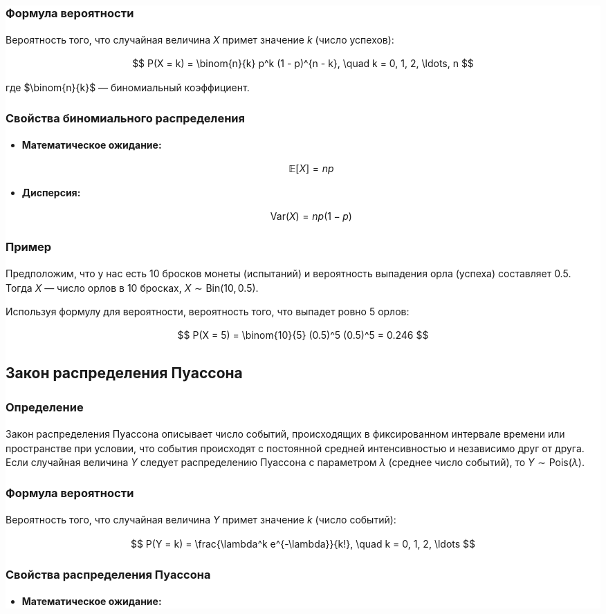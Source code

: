 ### Формула вероятности

Вероятность того, что случайная величина $X$ примет значение $k$ (число успехов):

$$
P(X = k) = \binom{n}{k} p^k (1 - p)^{n - k}, \quad k = 0, 1, 2, \ldots, n
$$

где $\binom{n}{k}$ — биномиальный коэффициент.

### Свойства биномиального распределения

- **Математическое ожидание:**

  $$
  \mathbb{E}[X] = np
  $$

- **Дисперсия:**

  $$
  \mathrm{Var}(X) = np(1 - p)
  $$

### Пример

Предположим, что у нас есть 10 бросков монеты (испытаний) и вероятность выпадения орла (успеха) составляет 0.5. Тогда $X$ — число орлов в 10 бросках, $X \sim \text{Bin}(10, 0.5)$.

Используя формулу для вероятности, вероятность того, что выпадет ровно 5 орлов:

$$
P(X = 5) = \binom{10}{5} (0.5)^5 (0.5)^5 = 0.246
$$

## Закон распределения Пуассона

### Определение

Закон распределения Пуассона описывает число событий, происходящих в фиксированном интервале времени или пространстве при условии, что события происходят с постоянной средней интенсивностью и независимо друг от друга. Если случайная величина $Y$ следует распределению Пуассона с параметром $\lambda$ (среднее число событий), то $Y \sim \text{Pois}(\lambda)$.

### Формула вероятности

Вероятность того, что случайная величина $Y$ примет значение $k$ (число событий):

$$
P(Y = k) = \frac{\lambda^k e^{-\lambda}}{k!}, \quad k = 0, 1, 2, \ldots
$$

### Свойства распределения Пуассона

- **Математическое ожидание:**
